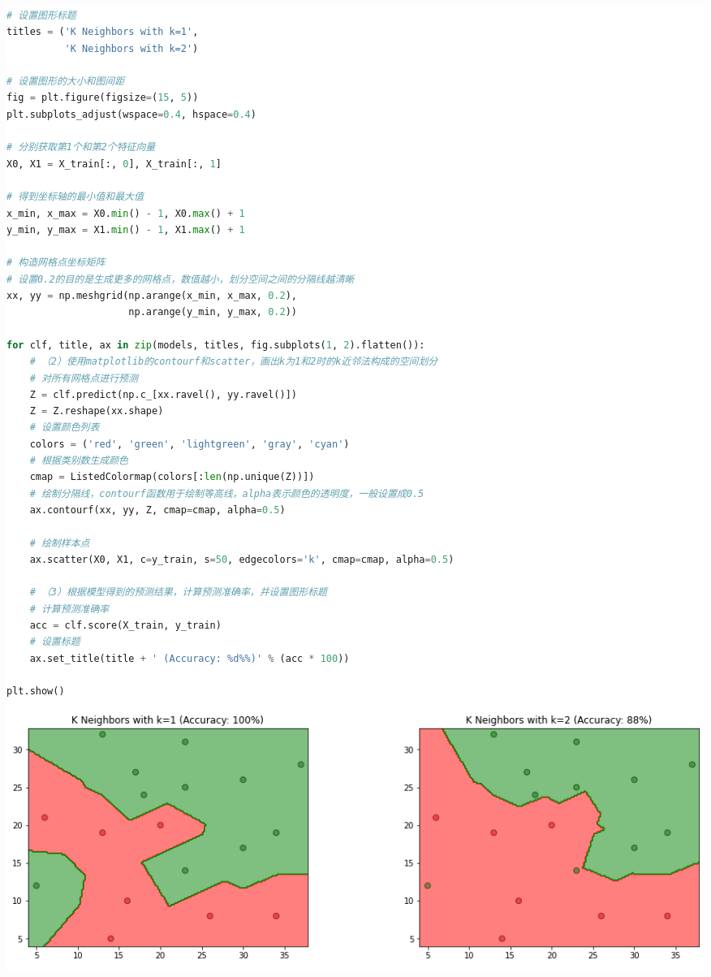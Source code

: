 
```python
# 设置图形标题
titles = ('K Neighbors with k=1',
          'K Neighbors with k=2')

# 设置图形的大小和图间距
fig = plt.figure(figsize=(15, 5))
plt.subplots_adjust(wspace=0.4, hspace=0.4)

# 分别获取第1个和第2个特征向量
X0, X1 = X_train[:, 0], X_train[:, 1]

# 得到坐标轴的最小值和最大值
x_min, x_max = X0.min() - 1, X0.max() + 1
y_min, y_max = X1.min() - 1, X1.max() + 1

# 构造网格点坐标矩阵
# 设置0.2的目的是生成更多的网格点，数值越小，划分空间之间的分隔线越清晰
xx, yy = np.meshgrid(np.arange(x_min, x_max, 0.2),
                     np.arange(y_min, y_max, 0.2))

for clf, title, ax in zip(models, titles, fig.subplots(1, 2).flatten()):
    # （2）使用matplotlib的contourf和scatter，画出k为1和2时的k近邻法构成的空间划分
    # 对所有网格点进行预测
    Z = clf.predict(np.c_[xx.ravel(), yy.ravel()])
    Z = Z.reshape(xx.shape)
    # 设置颜色列表
    colors = ('red', 'green', 'lightgreen', 'gray', 'cyan')
    # 根据类别数生成颜色
    cmap = ListedColormap(colors[:len(np.unique(Z))])
    # 绘制分隔线，contourf函数用于绘制等高线，alpha表示颜色的透明度，一般设置成0.5
    ax.contourf(xx, yy, Z, cmap=cmap, alpha=0.5)

    # 绘制样本点
    ax.scatter(X0, X1, c=y_train, s=50, edgecolors='k', cmap=cmap, alpha=0.5)

    # （3）根据模型得到的预测结果，计算预测准确率，并设置图形标题
    # 计算预测准确率
    acc = clf.score(X_train, y_train)
    # 设置标题
    ax.set_title(title + ' (Accuracy: %d%%)' % (acc * 100))

plt.show()
```


![png](output_6_0.png)
